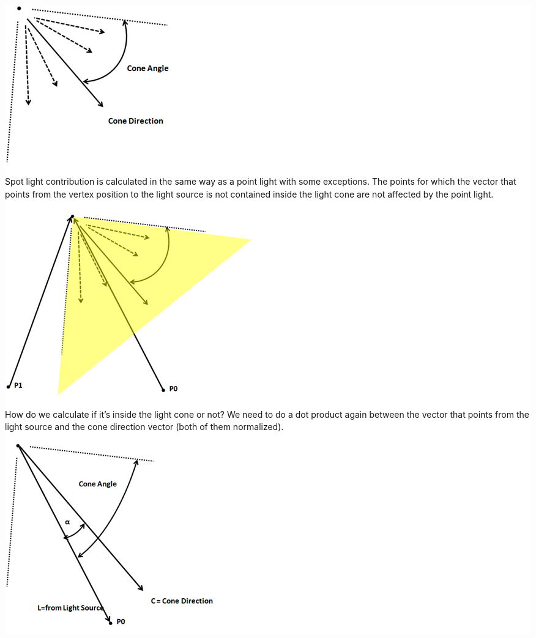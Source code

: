 ![Spot Light](spot_light.png)

Spot light contribution is calculated in the same way as a point light with some exceptions. The points for which the vector that points from the vertex position to the light source is not contained inside the light cone are not affected by the point light.

![Spot Light II](spot_light_ii.png)

How do we calculate if it’s inside the light cone or not? We need to do a dot product again between the vector that points from the light source and the cone direction vector \(both of them normalized\).

![Spot Light calculation](spot_light_calc.png)
